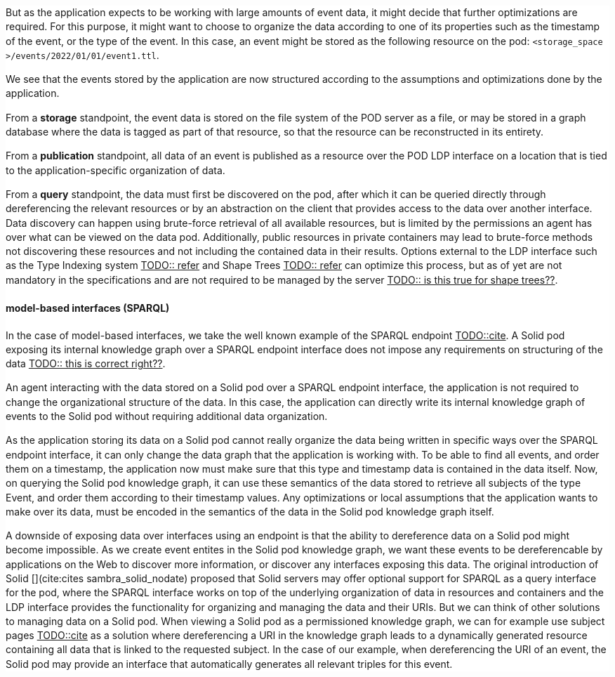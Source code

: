 But as the application expects to be working with large amounts of event data, it might decide that further optimizations are required. For this purpose, it might want to choose to organize the data according to one of its properties such as the timestamp of the event, or the type of the event. In this case, an event might be stored as the following resource on the pod: `<storage_space>/events/2022/01/01/event1.ttl`.


We see that the events stored by the application are now structured according to the assumptions and optimizations done by the application.

From a **storage** standpoint, the event data is stored on the file system of the POD server as a file, or may be stored in a graph database where the data is tagged as part of that resource, so that the resource can be reconstructed in its entirety.

From a **publication** standpoint, all data of an event is published as a resource over the POD LDP interface on a location that is tied to the application-specific organization of data.

From a **query** standpoint, the data must first be discovered on the pod, after which it can be queried directly through dereferencing the relevant resources or by an abstraction on the client that provides access to the data over another interface.
Data discovery can happen using brute-force retrieval of all available resources, but is limited by the permissions an agent has over what can be viewed on the data pod. Additionally, public resources in private containers may lead to brute-force methods not discovering these resources and not including the contained data in their results.
Options external to the LDP interface such as the Type Indexing system [TODO:: refer]() and Shape Trees [TODO:: refer]() can optimize this process, but as of yet are not mandatory in the specifications and are not required to be managed by the server [TODO:: is this true for shape trees??]().

#### model-based interfaces (SPARQL)
In the case of model-based interfaces, we take the well known example of the SPARQL endpoint [TODO::cite]().
A Solid pod exposing its internal knowledge graph over a SPARQL endpoint interface does not impose any requirements on structuring of the data [TODO:: this is correct right??](). 


An agent interacting with the data stored on a Solid pod over a SPARQL endpoint interface, 
the application is not required to change the organizational structure of the data. 
In this case, the application can directly write its internal knowledge graph of events to the Solid pod without requiring additional data organization.


As the application storing its data on a Solid pod cannot really organize the data being written in specific ways over the SPARQL endpoint interface, it can only change the data graph that the application is working with.
To be able to find all events, and order them on a timestamp, the application now must make sure that this type and timestamp data is contained in the data itself. Now, on querying the Solid pod knowledge graph, it can use these semantics of the data stored to retrieve all subjects of the type Event, and order them according to their timestamp values.
Any optimizations or local assumptions that the application wants to make over its data, must be encoded in the semantics of the data in the Solid pod knowledge graph itself.


A downside of exposing data over interfaces using an endpoint is that the ability to dereference data on a Solid pod might become impossible. 
As we create event entites in the Solid pod knowledge graph, we want these events to be dereferencable by applications on the Web to discover more information, or discover any interfaces exposing this data.
The original introduction of Solid [](cite:cites sambra_solid_nodate) proposed that Solid servers may offer optional support for SPARQL as a query interface for the pod, where the SPARQL interface works on top of the underlying organization of data in resources and containers and the LDP interface provides the functionality for organizing and managing the data and their URIs.
But we can think of other solutions to managing data on a Solid pod.
When viewing a Solid pod as a permissioned knowledge graph, we can for example use subject pages [TODO::cite]() as a solution where dereferencing a URI in the knowledge graph leads to a dynamically generated resource containing all data that is linked to the requested subject.
In the case of our example, when dereferencing the URI of an event, the Solid pod may provide an interface that automatically generates all relevant triples for this event.